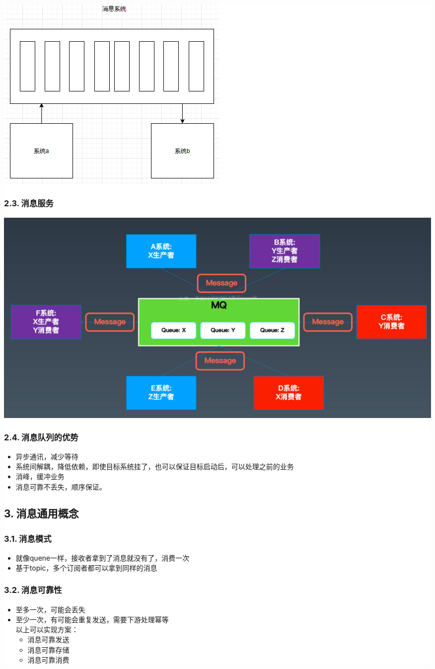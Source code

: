 ![](消息系统模型.png)  
### 2.3. 消息服务  
![](消息服务模型.png)  

### 2.4. 消息队列的优势
* 异步通讯，减少等待
* 系统间解耦，降低依赖，即使目标系统挂了，也可以保证目标启动后，可以处理之前的业务
* 消峰，缓冲业务
* 消息可靠不丢失，顺序保证。

## 3. 消息通用概念
### 3.1. 消息模式
* 就像quene一样，接收者拿到了消息就没有了，消费一次
* 基于topic，多个订阅者都可以拿到同样的消息
### 3.2. 消息可靠性
* 至多一次，可能会丢失
* 至少一次，有可能会重复发送，需要下游处理幂等    
以上可以实现方案：
  * 消息可靠发送
  * 消息可靠存储
  * 消息可靠消费  